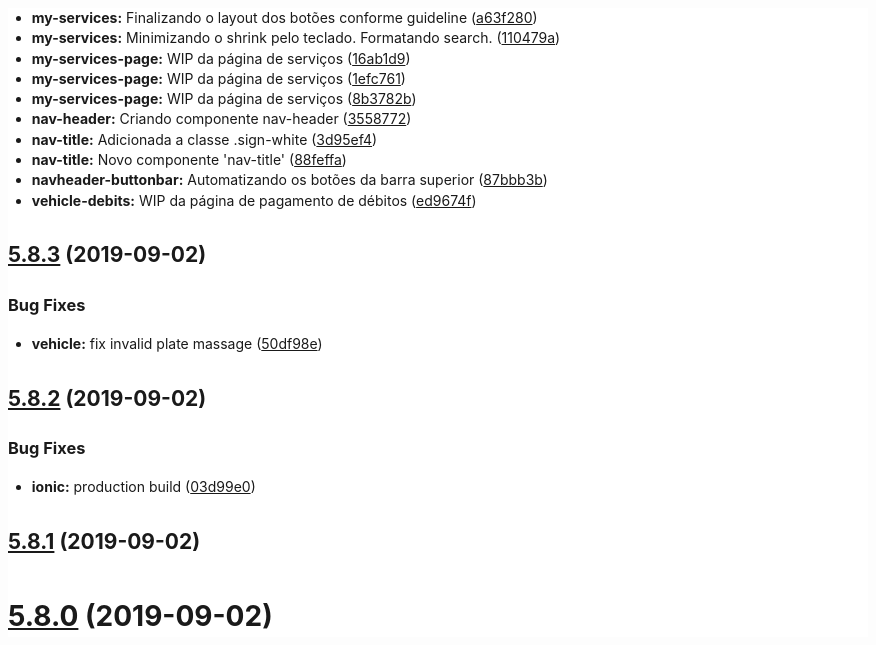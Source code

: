* **my-services:** Finalizando o layout dos botões conforme guideline ([a63f280](https://github.com/prodest/es-na-palma-da-mao-mobile-vnext/commit/a63f280))
* **my-services:** Minimizando o shrink pelo teclado. Formatando search. ([110479a](https://github.com/prodest/es-na-palma-da-mao-mobile-vnext/commit/110479a))
* **my-services-page:** WIP da página de serviços ([16ab1d9](https://github.com/prodest/es-na-palma-da-mao-mobile-vnext/commit/16ab1d9))
* **my-services-page:** WIP da página de serviços ([1efc761](https://github.com/prodest/es-na-palma-da-mao-mobile-vnext/commit/1efc761))
* **my-services-page:** WIP da página de serviços ([8b3782b](https://github.com/prodest/es-na-palma-da-mao-mobile-vnext/commit/8b3782b))
* **nav-header:** Criando componente nav-header ([3558772](https://github.com/prodest/es-na-palma-da-mao-mobile-vnext/commit/3558772))
* **nav-title:** Adicionada a classe .sign-white ([3d95ef4](https://github.com/prodest/es-na-palma-da-mao-mobile-vnext/commit/3d95ef4))
* **nav-title:** Novo componente 'nav-title' ([88feffa](https://github.com/prodest/es-na-palma-da-mao-mobile-vnext/commit/88feffa))
* **navheader-buttonbar:** Automatizando os botões da barra superior ([87bbb3b](https://github.com/prodest/es-na-palma-da-mao-mobile-vnext/commit/87bbb3b))
* **vehicle-debits:** WIP da página de pagamento de débitos ([ed9674f](https://github.com/prodest/es-na-palma-da-mao-mobile-vnext/commit/ed9674f))



<a name="5.8.3"></a>
## [5.8.3](https://github.com/prodest/es-na-palma-da-mao-mobile-vnext/compare/v5.8.2...v5.8.3) (2019-09-02)


### Bug Fixes

* **vehicle:** fix invalid plate massage ([50df98e](https://github.com/prodest/es-na-palma-da-mao-mobile-vnext/commit/50df98e))



<a name="5.8.2"></a>
## [5.8.2](https://github.com/prodest/es-na-palma-da-mao-mobile-vnext/compare/v5.8.1...v5.8.2) (2019-09-02)


### Bug Fixes

* **ionic:** production build ([03d99e0](https://github.com/prodest/es-na-palma-da-mao-mobile-vnext/commit/03d99e0))



<a name="5.8.1"></a>
## [5.8.1](https://github.com/prodest/es-na-palma-da-mao-mobile-vnext/compare/v5.8.0...v5.8.1) (2019-09-02)



<a name="5.8.0"></a>
# [5.8.0](https://github.com/prodest/es-na-palma-da-mao-mobile-vnext/compare/v5.7.0...v5.8.0) (2019-09-02)
